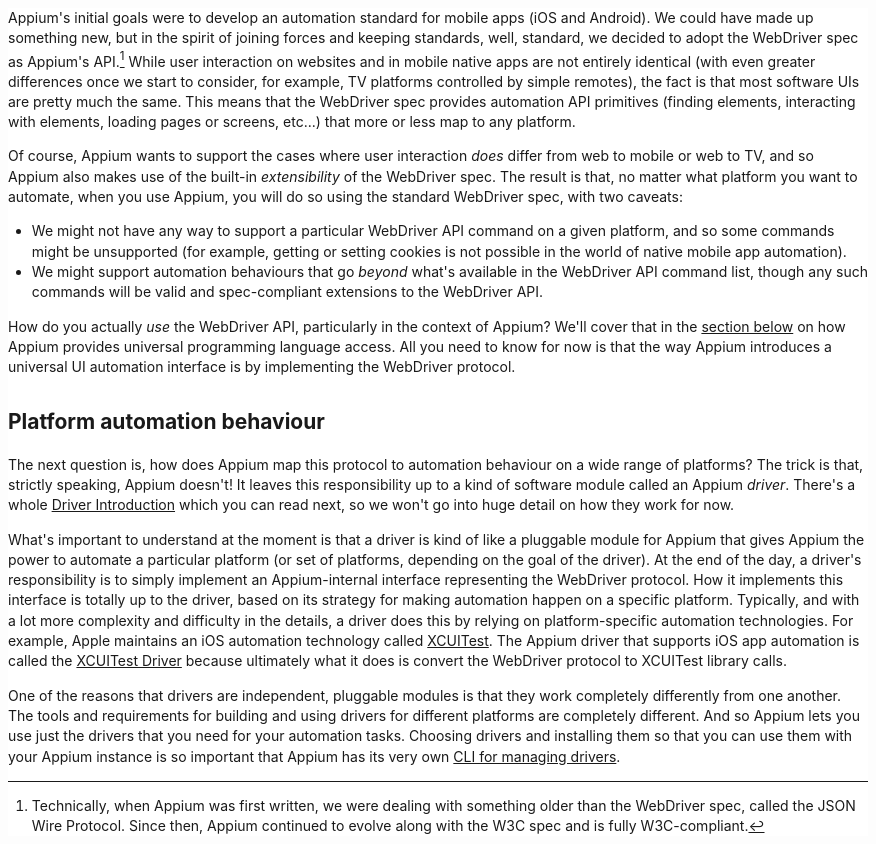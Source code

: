 Appium's initial goals were to develop an automation standard for mobile apps (iOS and Android). We
could have made up something new, but in the spirit of joining forces and keeping standards, well,
standard, we decided to adopt the WebDriver spec as Appium's API.[^2] While user interaction on
websites and in mobile native apps are not entirely identical (with even greater differences once
we start to consider, for example, TV platforms controlled by simple remotes), the fact is that
most software UIs are pretty much the same. This means that the WebDriver spec provides automation
API primitives (finding elements, interacting with elements, loading pages or screens, etc...) that
more or less map to any platform.

[^2]: Technically, when Appium was first written, we were dealing with something older than the
  WebDriver spec, called the JSON Wire Protocol. Since then, Appium continued to evolve along with
  the W3C spec and is fully W3C-compliant.

Of course, Appium wants to support the cases where user interaction *does* differ from web to
mobile or web to TV, and so Appium also makes use of the built-in *extensibility* of the WebDriver
spec. The result is that, no matter what platform you want to automate, when you use Appium, you
will do so using the standard WebDriver spec, with two caveats:

- We might not have any way to support a particular WebDriver API command on a given platform, and
  so some commands might be unsupported (for example, getting or setting cookies is not possible in
  the world of native mobile app automation).
- We might support automation behaviours that go *beyond* what's available in the WebDriver API
  command list, though any such commands will be valid and spec-compliant extensions to the
  WebDriver API.

How do you actually *use* the WebDriver API, particularly in the context of Appium? We'll cover
that in the [section below](#universal-programming-language-access) on how Appium provides
universal programming language access. All you need to know for now is that the way Appium
introduces a universal UI automation interface is by implementing the WebDriver protocol.

## Platform automation behaviour

The next question is, how does Appium map this protocol to automation behaviour on a wide range of
platforms? The trick is that, strictly speaking, Appium doesn't! It leaves this responsibility up
to a kind of software module called an Appium *driver*. There's a whole [Driver
Introduction](./drivers.md) which you can read next, so we won't go into huge detail on how they
work for now.

What's important to understand at the moment is that a driver is kind of like a pluggable module
for Appium that gives Appium the power to automate a particular platform (or set of platforms,
depending on the goal of the driver). At the end of the day, a driver's responsibility is to simply
implement an Appium-internal interface representing the WebDriver protocol. How it implements this
interface is totally up to the driver, based on its strategy for making automation happen on
a specific platform. Typically, and with a lot more complexity and difficulty in the details,
a driver does this by relying on platform-specific automation technologies. For example, Apple
maintains an iOS automation technology called
[XCUITest](https://developer.apple.com/documentation/xctest/user_interface_tests). The Appium
driver that supports iOS app automation is called the [XCUITest
Driver](https://github.com/appium/appium-xcuitest-driver) because ultimately what it does is
convert the WebDriver protocol to XCUITest library calls.

One of the reasons that drivers are independent, pluggable modules is that they work completely
differently from one another. The tools and requirements for building and using drivers for
different platforms are completely different. And so Appium lets you use just the drivers that you
need for your automation tasks. Choosing drivers and installing them so that you can use them with
your Appium instance is so important that Appium has its very own [CLI for managing
drivers](../cli/extensions.md).


[^3]: You can build and share your own drivers! Check out [Building